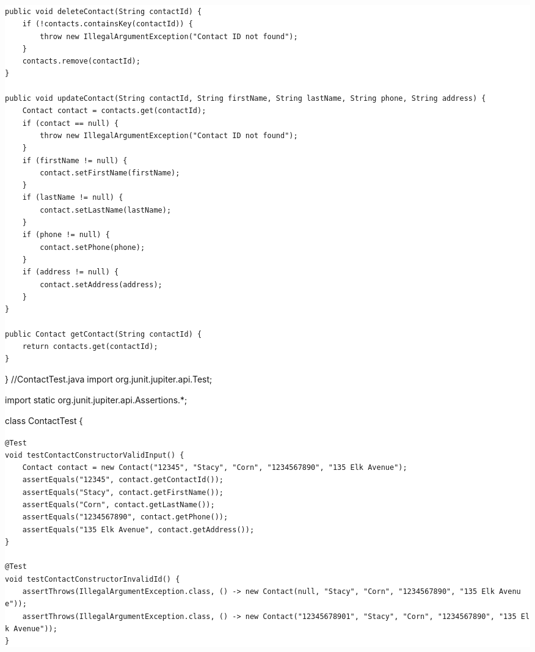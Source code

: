     public void deleteContact(String contactId) {
        if (!contacts.containsKey(contactId)) {
            throw new IllegalArgumentException("Contact ID not found");
        }
        contacts.remove(contactId);
    }

    public void updateContact(String contactId, String firstName, String lastName, String phone, String address) {
        Contact contact = contacts.get(contactId);
        if (contact == null) {
            throw new IllegalArgumentException("Contact ID not found");
        }
        if (firstName != null) {
            contact.setFirstName(firstName);
        }
        if (lastName != null) {
            contact.setLastName(lastName);
        }
        if (phone != null) {
            contact.setPhone(phone);
        }
        if (address != null) {
            contact.setAddress(address);
        }
    }

    public Contact getContact(String contactId) {
        return contacts.get(contactId);
    }
}
//ContactTest.java
import org.junit.jupiter.api.Test;

import static org.junit.jupiter.api.Assertions.*;

class ContactTest {

    @Test
    void testContactConstructorValidInput() {
        Contact contact = new Contact("12345", "Stacy", "Corn", "1234567890", "135 Elk Avenue");
        assertEquals("12345", contact.getContactId());
        assertEquals("Stacy", contact.getFirstName());
        assertEquals("Corn", contact.getLastName());
        assertEquals("1234567890", contact.getPhone());
        assertEquals("135 Elk Avenue", contact.getAddress());
    }

    @Test
    void testContactConstructorInvalidId() {
        assertThrows(IllegalArgumentException.class, () -> new Contact(null, "Stacy", "Corn", "1234567890", "135 Elk Avenue"));
        assertThrows(IllegalArgumentException.class, () -> new Contact("12345678901", "Stacy", "Corn", "1234567890", "135 Elk Avenue"));
    }
